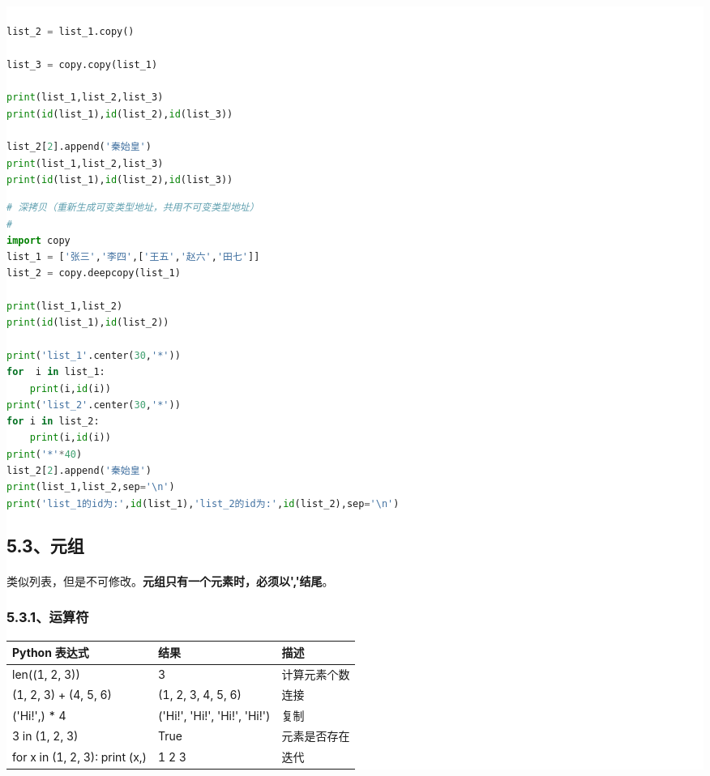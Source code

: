 ```python

list_2 = list_1.copy()

list_3 = copy.copy(list_1)

print(list_1,list_2,list_3)
print(id(list_1),id(list_2),id(list_3))

list_2[2].append('秦始皇')
print(list_1,list_2,list_3)
print(id(list_1),id(list_2),id(list_3))
```

```python
# 深拷贝（重新生成可变类型地址，共用不可变类型地址）
# 
import copy
list_1 = ['张三','李四',['王五','赵六','田七']]
list_2 = copy.deepcopy(list_1)

print(list_1,list_2)
print(id(list_1),id(list_2))

print('list_1'.center(30,'*'))
for  i in list_1:
    print(i,id(i))
print('list_2'.center(30,'*'))
for i in list_2:
    print(i,id(i))
print('*'*40)
list_2[2].append('秦始皇')
print(list_1,list_2,sep='\n')
print('list_1的id为:',id(list_1),'list_2的id为:',id(list_2),sep='\n')
```



## 5.3、元组

类似列表，但是不可修改。**元组只有一个元素时，必须以','结尾**。

### 5.3.1、运算符

| Python 表达式                  | 结果                         | 描述         |
| :----------------------------- | :--------------------------- | :----------- |
| len((1, 2, 3))                 | 3                            | 计算元素个数 |
| (1, 2, 3) + (4, 5, 6)          | (1, 2, 3, 4, 5, 6)           | 连接         |
| ('Hi!',) * 4                   | ('Hi!', 'Hi!', 'Hi!', 'Hi!') | 复制         |
| 3 in (1, 2, 3)                 | True                         | 元素是否存在 |
| for x in (1, 2, 3): print (x,) | 1 2 3                        | 迭代         |
